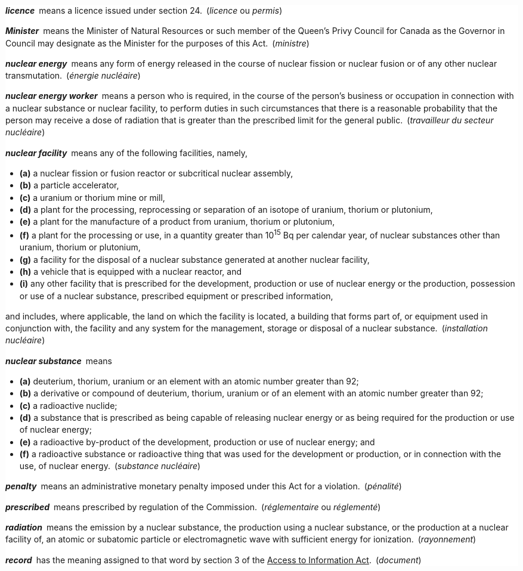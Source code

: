 ***licence*** means a licence issued under section 24. (*licence* ou *permis*)

***Minister*** means the Minister of Natural Resources or such member of the Queen’s Privy Council for Canada as the Governor in Council may designate as the Minister for the purposes of this Act. (*ministre*)

***nuclear energy*** means any form of energy released in the course of nuclear fission or nuclear fusion or of any other nuclear transmutation. (*énergie nucléaire*)

***nuclear energy worker*** means a person who is required, in the course of the person’s business or occupation in connection with a nuclear substance or nuclear facility, to perform duties in such circumstances that there is a reasonable probability that the person may receive a dose of radiation that is greater than the prescribed limit for the general public. (*travailleur du secteur nucléaire*)

***nuclear facility*** means any of the following facilities, namely,
- **(a)** a nuclear fission or fusion reactor or subcritical nuclear assembly,
- **(b)** a particle accelerator,
- **(c)** a uranium or thorium mine or mill,
- **(d)** a plant for the processing, reprocessing or separation of an isotope of uranium, thorium or plutonium,
- **(e)** a plant for the manufacture of a product from uranium, thorium or plutonium,
- **(f)** a plant for the processing or use, in a quantity greater than 10<sup>15</sup> Bq per calendar year, of nuclear substances other than uranium, thorium or plutonium,
- **(g)** a facility for the disposal of a nuclear substance generated at another nuclear facility,
- **(h)** a vehicle that is equipped with a nuclear reactor, and
- **(i)** any other facility that is prescribed for the development, production or use of nuclear energy or the production, possession or use of a nuclear substance, prescribed equipment or prescribed information,

and includes, where applicable, the land on which the facility is located, a building that forms part of, or equipment used in conjunction with, the facility and any system for the management, storage or disposal of a nuclear substance. (*installation nucléaire*)

***nuclear substance*** means
- **(a)** deuterium, thorium, uranium or an element with an atomic number greater than 92;
- **(b)** a derivative or compound of deuterium, thorium, uranium or of an element with an atomic number greater than 92;
- **(c)** a radioactive nuclide;
- **(d)** a substance that is prescribed as being capable of releasing nuclear energy or as being required for the production or use of nuclear energy;
- **(e)** a radioactive by-product of the development, production or use of nuclear energy; and
- **(f)** a radioactive substance or radioactive thing that was used for the development or production, or in connection with the use, of nuclear energy. (*substance nucléaire*)

***penalty*** means an administrative monetary penalty imposed under this Act for a violation. (*pénalité*)

***prescribed*** means prescribed by regulation of the Commission. (*réglementaire* ou *réglementé*)

***radiation*** means the emission by a nuclear substance, the production using a nuclear substance, or the production at a nuclear facility of, an atomic or subatomic particle or electromagnetic wave with sufficient energy for ionization. (*rayonnement*)

***record*** has the meaning assigned to that word by section 3 of the [Access to Information Act](/en/Acts/Revised%20Statutes%20of%20Canada/A/A-1.md). (*document*)
